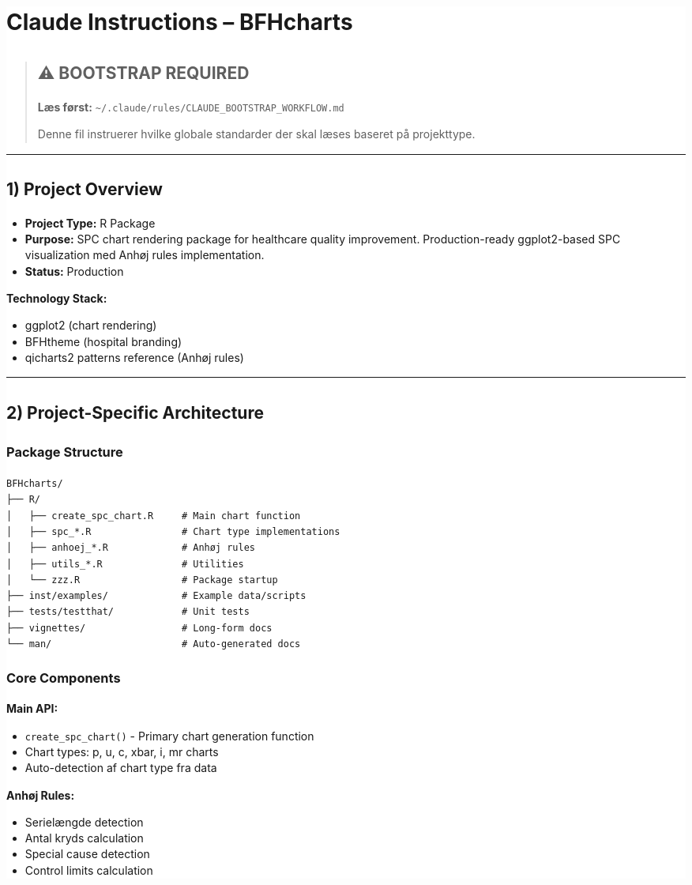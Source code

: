 # Claude Instructions – BFHcharts

> ## ⚠️ BOOTSTRAP REQUIRED
>
> **Læs først:** `~/.claude/rules/CLAUDE_BOOTSTRAP_WORKFLOW.md`
>
> Denne fil instruerer hvilke globale standarder der skal læses baseret på projekttype.

---

## 1) Project Overview

- **Project Type:** R Package
- **Purpose:** SPC chart rendering package for healthcare quality improvement. Production-ready ggplot2-based SPC visualization med Anhøj rules implementation.
- **Status:** Production

**Technology Stack:**
- ggplot2 (chart rendering)
- BFHtheme (hospital branding)
- qicharts2 patterns reference (Anhøj rules)

---

## 2) Project-Specific Architecture

### Package Structure

```
BFHcharts/
├── R/
│   ├── create_spc_chart.R     # Main chart function
│   ├── spc_*.R                # Chart type implementations
│   ├── anhoej_*.R             # Anhøj rules
│   ├── utils_*.R              # Utilities
│   └── zzz.R                  # Package startup
├── inst/examples/             # Example data/scripts
├── tests/testthat/            # Unit tests
├── vignettes/                 # Long-form docs
└── man/                       # Auto-generated docs
```

### Core Components

**Main API:**
- `create_spc_chart()` - Primary chart generation function
- Chart types: p, u, c, xbar, i, mr charts
- Auto-detection af chart type fra data

**Anhøj Rules:**
- Serielængde detection
- Antal kryds calculation
- Special cause detection
- Control limits calculation
